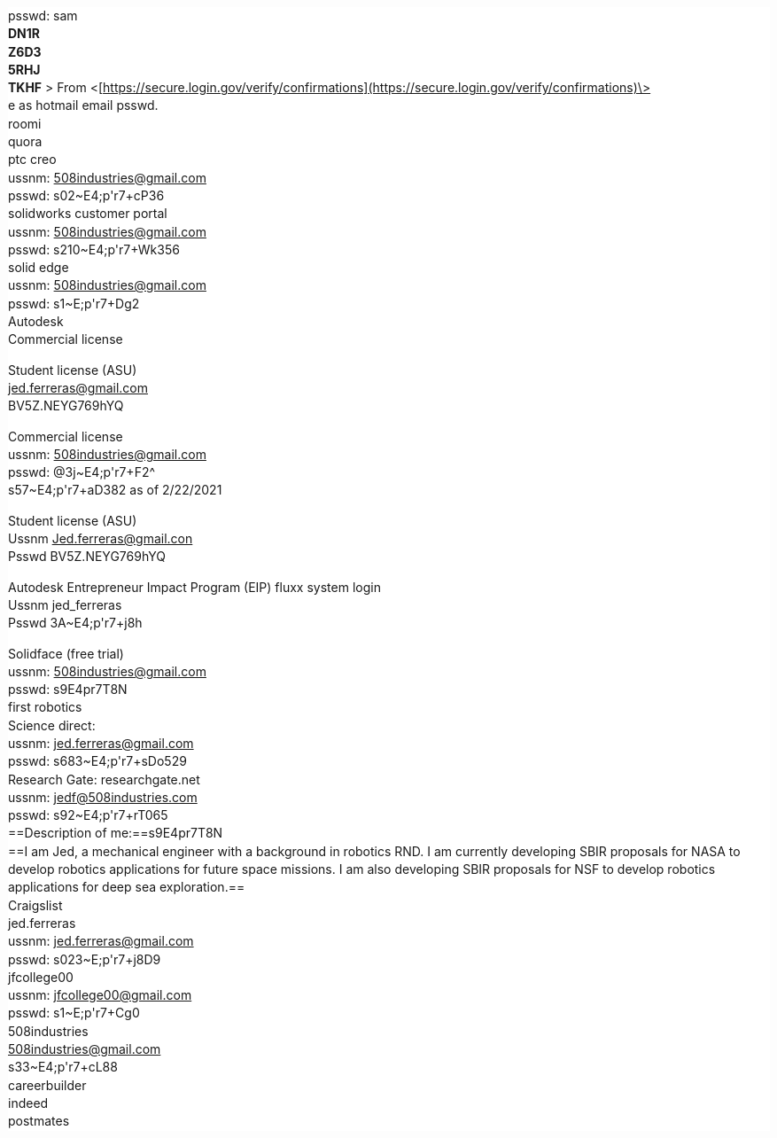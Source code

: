 psswd: sam  
**DN1R**  
**Z6D3**  
**5RHJ**  
**TKHF**
 \> From \<[https://secure.login.gov/verify/confirmations](https://secure.login.gov/verify/confirmations)\>   
e as hotmail email psswd.  
roomi  
quora  
ptc creo  
ussnm: 508industries@gmail.com  
psswd: s02~E4;p'r7+cP36  
solidworks customer portal  
ussnm: 508industries@gmail.com  
psswd: s210~E4;p'r7+Wk356  
solid edge  
ussnm: 508industries@gmail.com  
psswd: s1~E;p'r7+Dg2  
Autodesk  
Commercial license
 
Student license (ASU)  
jed.ferreras@gmail.com  
BV5Z.NEYG769hYQ
 
Commercial license  
ussnm: 508industries@gmail.com  
psswd: @3j~E4;p'r7+F2^  
s57~E4;p'r7+aD382 as of 2/22/2021
 
Student license (ASU)  
Ussnm Jed.ferreras@gmail.con  
Psswd BV5Z.NEYG769hYQ
 
Autodesk Entrepreneur Impact Program (EIP) fluxx system login  
Ussnm jed_ferreras  
Psswd 3A~E4;p'r7+j8h
 
Solidface (free trial)  
ussnm: 508industries@gmail.com  
psswd: s9E4pr7T8N  
first robotics  
Science direct:  
ussnm: jed.ferreras@gmail.com  
psswd: s683~E4;p'r7+sDo529  
Research Gate: researchgate.net  
ussnm: jedf@508industries.com  
psswd: s92~E4;p'r7+rT065  
==Description of me:==s9E4pr7T8N  
==I am Jed, a mechanical engineer with a background in robotics RND. I am currently developing SBIR proposals for NASA to develop robotics applications for future space missions. I am also developing SBIR proposals for NSF to develop robotics applications for deep sea exploration.==  
Craigslist  
jed.ferreras  
ussnm: jed.ferreras@gmail.com  
psswd: s023~E;p'r7+j8D9  
jfcollege00  
ussnm: jfcollege00@gmail.com  
psswd: s1~E;p'r7+Cg0  
508industries  
508industries@gmail.com  
s33~E4;p'r7+cL88  
careerbuilder  
indeed  
postmates  